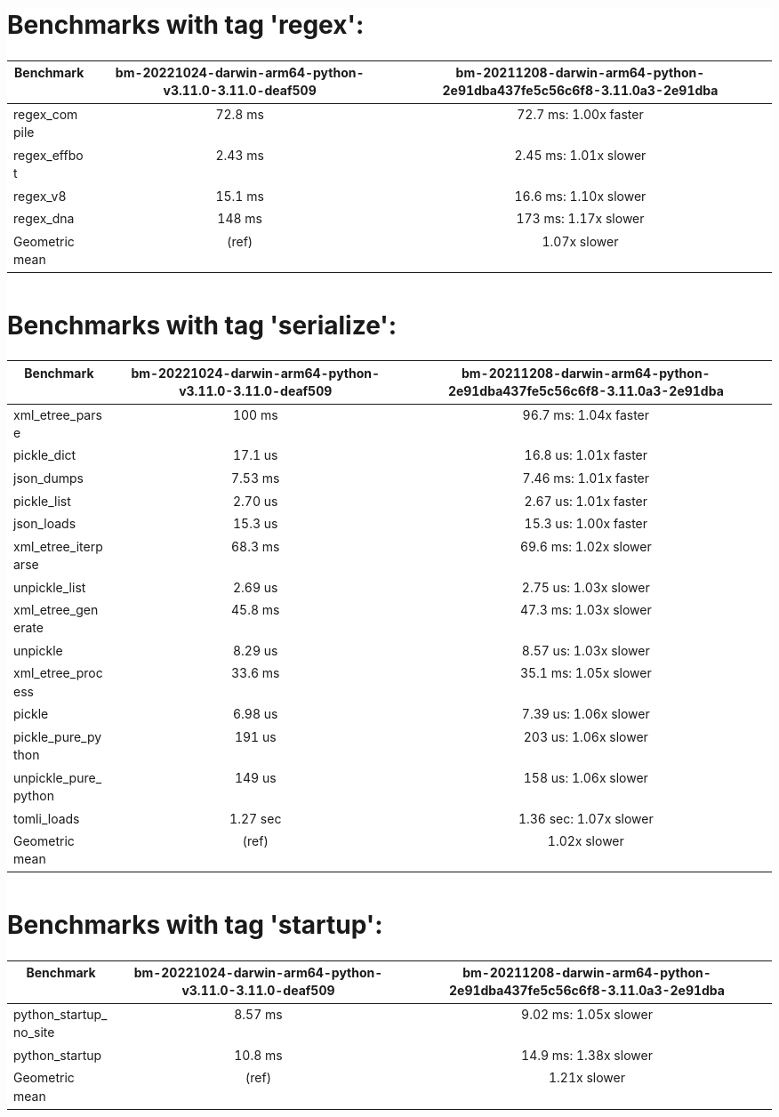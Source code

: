 Benchmarks with tag 'regex':
============================

| Benchmark      | bm-20221024-darwin-arm64-python-v3.11.0-3.11.0-deaf509 | bm-20211208-darwin-arm64-python-2e91dba437fe5c56c6f8-3.11.0a3-2e91dba |
|----------------|:------------------------------------------------------:|:---------------------------------------------------------------------:|
| regex_compile  | 72.8 ms                                                | 72.7 ms: 1.00x faster                                                 |
| regex_effbot   | 2.43 ms                                                | 2.45 ms: 1.01x slower                                                 |
| regex_v8       | 15.1 ms                                                | 16.6 ms: 1.10x slower                                                 |
| regex_dna      | 148 ms                                                 | 173 ms: 1.17x slower                                                  |
| Geometric mean | (ref)                                                  | 1.07x slower                                                          |

Benchmarks with tag 'serialize':
================================

| Benchmark            | bm-20221024-darwin-arm64-python-v3.11.0-3.11.0-deaf509 | bm-20211208-darwin-arm64-python-2e91dba437fe5c56c6f8-3.11.0a3-2e91dba |
|----------------------|:------------------------------------------------------:|:---------------------------------------------------------------------:|
| xml_etree_parse      | 100 ms                                                 | 96.7 ms: 1.04x faster                                                 |
| pickle_dict          | 17.1 us                                                | 16.8 us: 1.01x faster                                                 |
| json_dumps           | 7.53 ms                                                | 7.46 ms: 1.01x faster                                                 |
| pickle_list          | 2.70 us                                                | 2.67 us: 1.01x faster                                                 |
| json_loads           | 15.3 us                                                | 15.3 us: 1.00x faster                                                 |
| xml_etree_iterparse  | 68.3 ms                                                | 69.6 ms: 1.02x slower                                                 |
| unpickle_list        | 2.69 us                                                | 2.75 us: 1.03x slower                                                 |
| xml_etree_generate   | 45.8 ms                                                | 47.3 ms: 1.03x slower                                                 |
| unpickle             | 8.29 us                                                | 8.57 us: 1.03x slower                                                 |
| xml_etree_process    | 33.6 ms                                                | 35.1 ms: 1.05x slower                                                 |
| pickle               | 6.98 us                                                | 7.39 us: 1.06x slower                                                 |
| pickle_pure_python   | 191 us                                                 | 203 us: 1.06x slower                                                  |
| unpickle_pure_python | 149 us                                                 | 158 us: 1.06x slower                                                  |
| tomli_loads          | 1.27 sec                                               | 1.36 sec: 1.07x slower                                                |
| Geometric mean       | (ref)                                                  | 1.02x slower                                                          |

Benchmarks with tag 'startup':
==============================

| Benchmark              | bm-20221024-darwin-arm64-python-v3.11.0-3.11.0-deaf509 | bm-20211208-darwin-arm64-python-2e91dba437fe5c56c6f8-3.11.0a3-2e91dba |
|------------------------|:------------------------------------------------------:|:---------------------------------------------------------------------:|
| python_startup_no_site | 8.57 ms                                                | 9.02 ms: 1.05x slower                                                 |
| python_startup         | 10.8 ms                                                | 14.9 ms: 1.38x slower                                                 |
| Geometric mean         | (ref)                                                  | 1.21x slower                                                          |
